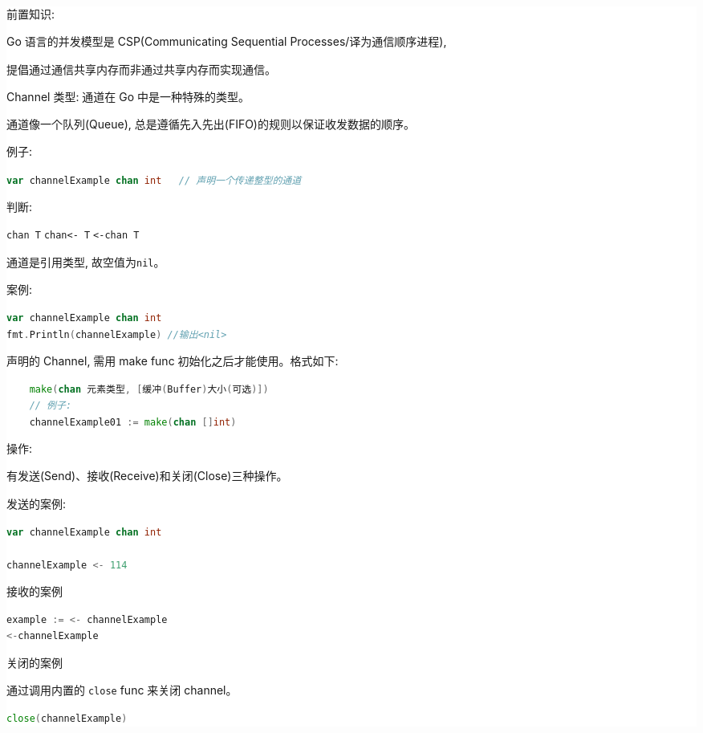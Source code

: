 前置知识:

Go 语言的并发模型是 CSP(Communicating Sequential Processes/译为通信顺序进程),

提倡通过通信共享内存而非通过共享内存而实现通信。

Channel 类型: 通道在 Go 中是一种特殊的类型。

通道像一个队列(Queue), 总是遵循先入先出(FIFO)的规则以保证收发数据的顺序。

例子:

```go
var channelExample chan int   // 声明一个传递整型的通道
```

判断:

`chan T` `chan<- T` `<-chan T`

通道是引用类型, 故空值为`nil`。

案例:

```go
var channelExample chan int
fmt.Println(channelExample) //输出<nil>
```

声明的 Channel, 需用 make func 初始化之后才能使用。格式如下:

```go
    make(chan 元素类型, [缓冲(Buffer)大小(可选)])
    // 例子:
    channelExample01 := make(chan []int)
```

操作:

有发送(Send)、接收(Receive)和关闭(Close)三种操作。

发送的案例:

```go
var channelExample chan int

channelExample <- 114
```

接收的案例

```go
example := <- channelExample
<-channelExample
```

关闭的案例

通过调用内置的 `close` func 来关闭 channel。

```go
close(channelExample)
```
